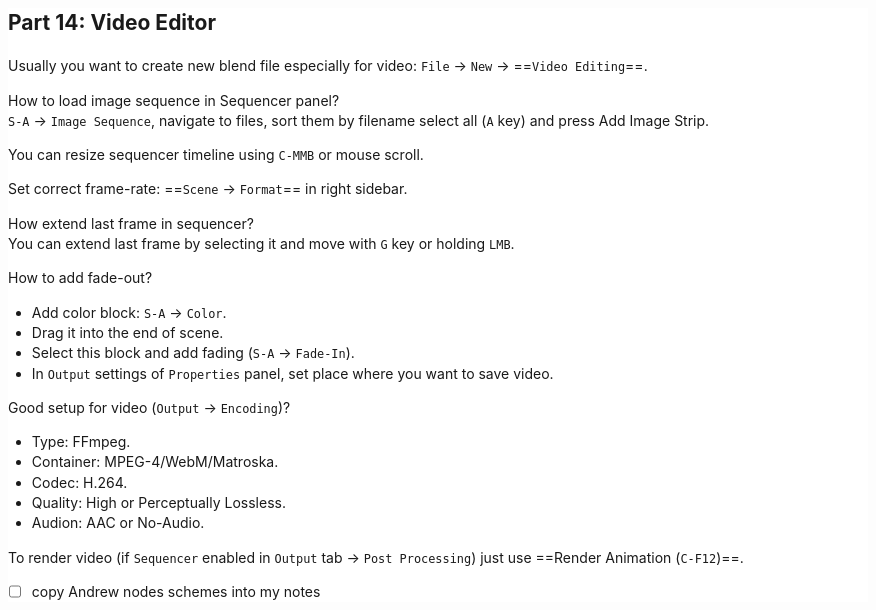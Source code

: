 ## Part 14: Video Editor

Usually you want to create new blend file especially for video: `File` →
`New` → ==`Video Editing`==.

How to load image sequence in Sequencer panel?
<br class="f">
`S-A` → `Image Sequence`, navigate to files, sort them by filename select
all (`A` key) and press Add Image Strip.

You can resize sequencer timeline using `C-MMB` or mouse scroll.

Set correct frame-rate: ==`Scene` → `Format`== in right sidebar.

How extend last frame in sequencer?
<br class="f">
You can extend last frame by selecting it and move with `G` key or holding
`LMB`.

How to add fade-out?
<br class="f">
- Add color block: `S-A` → `Color`.
- Drag it into the end of scene.
- Select this block and add fading (`S-A` → `Fade-In`).
- In `Output` settings of `Properties` panel, set place where you want to
save video.

Good setup for video (`Output` → `Encoding`)?
<br class="f">
- Type: FFmpeg.
- Container: MPEG-4/WebM/Matroska.
- Codec: H.264.
- Quality: High or Perceptually Lossless.
- Audion: AAC or No-Audio.

To render video (if `Sequencer` enabled in `Output` tab → `Post Processing`) just
use ==Render Animation (`C-F12`)==.

- [ ] copy Andrew nodes schemes into my notes
